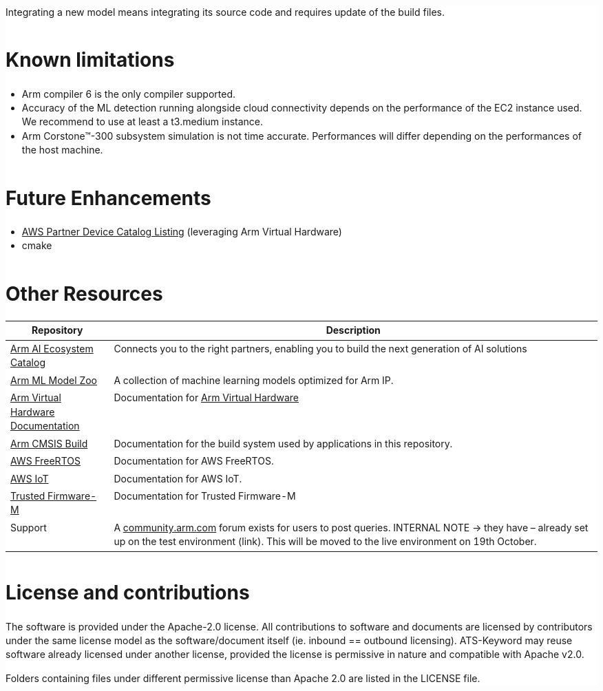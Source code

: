 Integrating a new model means integrating its source code and requires update of the build files.

# Known limitations

- Arm compiler 6 is the only compiler supported. 
- Accuracy of the ML detection running alongside cloud connectivity depends on the performance of the EC2 instance used. We recommend to use at least a t3.medium instance. 
- Arm Corstone™-300 subsystem simulation is not time accurate. Performances will differ depending on the performances of the host machine.  


# Future Enhancements
- [AWS Partner Device Catalog Listing](https://devices.amazonaws.com/) (leveraging Arm Virtual Hardware)
- cmake

# Other Resources

| Repository                                                                                                    | Description                                                                                                                                                                                                                        |
|---------------------------------------------------------------------------------------------------------------|------------------------------------------------------------------------------------------------------------------------------------------------------------------------------------------------------------------------------------|
| [Arm AI Ecosystem Catalog](https://www.arm.com/why-arm/partner-ecosystem/ai-ecosystem-catalog)                | Connects you to the right partners, enabling you to build the next generation of AI solutions                                                                                                                                      |
| [Arm ML Model Zoo](https://github.com/ARM-software/ML-zoo)                                                    | A collection of machine learning models optimized for Arm IP.                                                                                                                                                                      |
| [Arm Virtual Hardware Documentation](https://mdk-packs.github.io/VHT-TFLmicrospeech/overview/html/index.html) | Documentation for [Arm Virtual Hardware](https://www.arm.com/products/development-tools/simulation/virtual-hardware)                                                                                                               |
| [Arm CMSIS Build](https://arm-software.github.io/CMSIS_5/Build/html/index.html)                               | Documentation for the build system used by applications in this repository.                                                                                                                                                        |
| [AWS FreeRTOS](https://docs.aws.amazon.com/freertos/)                                                         | Documentation for AWS FreeRTOS.                                                                                                                                                                                                    |
| [AWS IoT](https://docs.aws.amazon.com/iot/latest/developerguide/what-is-aws-iot.html)                         | Documentation for AWS IoT.                                                                                                                                                                                                         |
| [Trusted Firmware-M](https://tf-m-user-guide.trustedfirmware.org/)                                            | Documentation for Trusted Firmware-M                                                                                                                                                                                               |
| Support                                                                                                       | A [community.arm.com](http://community.arm.com/) forum exists for users to post queries. INTERNAL NOTE →   they have – already set up on the test environment (link).  This will be moved to the live environment on 19th October. |

# License and contributions

The software is provided under the Apache-2.0 license. All contributions to software and documents are licensed by contributors under the same license model as the software/document itself (ie. inbound == outbound licensing). ATS-Keyword may reuse software already licensed under another license, provided the license is permissive in nature and compatible with Apache v2.0.

Folders containing files under different permissive license than Apache 2.0 are listed in the LICENSE file.